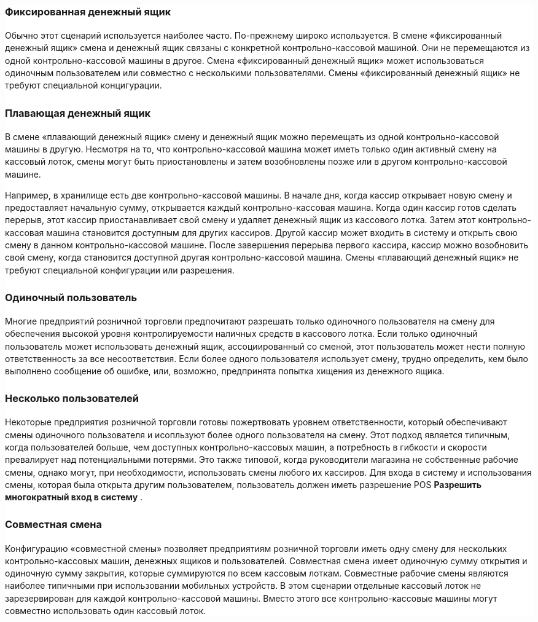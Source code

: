 ### <a name="fixed-till"></a>Фиксированная денежный ящик

Обычно этот сценарий используется наиболее часто. По-прежнему широко используется. В смене «фиксированный денежный ящик» смена и денежный ящик связаны с конкретной контрольно-кассовой машиной. Они не перемещаются из одной контрольно-кассовой машины в другое. Смена «фиксированный денежный ящик» может использоваться одиночным пользователем или совместно с несколькими пользователями. Смены «фиксированный денежный ящик» не требуют специальной концигурации.

### <a name="floating-till"></a>Плавающая денежный ящик

В смене «плавающий денежный ящик» смену и денежный ящик можно перемещать из одной контрольно-кассовой машины в другую. Несмотря на то, что контрольно-кассовой машина может иметь только один активный смену на кассовый лоток, смены могут быть приостановлены и затем возобновлены позже или в другом контрольно-кассовой машине.

Например, в хранилище есть две контрольно-кассовой машины. В начале дня, когда кассир открывает новую смену и предоставляет начальную сумму, открывается каждый контрольно-кассовая машина. Когда один кассир готов сделать перерыв, этот кассир приостанавливает свой смену и удаляет денежный ящик из кассового лотка. Затем этот контрольно-кассовая машина становится доступным для других кассиров. Другой кассир может входить в систему и открыть свою смену в данном контрольно-кассовой машине. После завершения перерыва первого кассира, кассир можно возобновить свой смену, когда становится доступной другая контрольно-кассовой машина. Смены «плавающий денежный ящик» не требуют специальной конфигурации или разрешения.

### <a name="single-user"></a>Одиночный пользователь

Многие предприятий розничной торговли предпочитают разрешать только одиночного пользователя на смену для обеспечения высокой уровня контролируемости наличных средств в кассового лотка. Если только одиночный пользователь может использовать денежный ящик, ассоциированный со сменой, этот пользователь может нести полную ответственность за все несоответствия. Если более одного пользователя использует смену, трудно определить, кем было выполнено сообщение об ошибке, или, возможно, предпринята попытка хищения из денежного ящика.

### <a name="multiple-users"></a>Несколько пользователей

Некоторые предприятия розничной торговли готовы пожертвовать уровнем ответственности, который обеспечивают смены одиночного пользователя и исопльзуют более одного пользователя на смену. Этот подход является типичным, когда пользователей больше, чем доступных контрольно-кассовых машин, а потребность в гибкости и скорости превалирует над потенциальными потерями. Это также типовой, когда руководители магазина не собственные рабочие смены, однако могут, при необходимости, использовать смены любого их кассиров. Для входа в систему и использования смены, которая была открыта другим пользователем, пользователь должен иметь разрешение POS **Разрешить многократный вход в систему** .

### <a name="shared-shift"></a>Совместная смена

Конфигурацию «совместной смены» позволяет предприятиям розничной торговли иметь одну смену для нескольких контрольно-кассовых машин, денежных ящиков и пользователей. Совместная смена имеет одиночную сумму открытия и одиночную сумму закрытия, которые суммируются по всем кассовым лоткам. Совместные рабочие смены являются наиболее типичными при использовании мобильных устройств. В этом сценарии отдельные кассовый лоток не зарезервирован для каждой контрольно-кассовой машины. Вместо этого все контрольно-кассовые машины могут совместно использовать один кассовый лоток.
